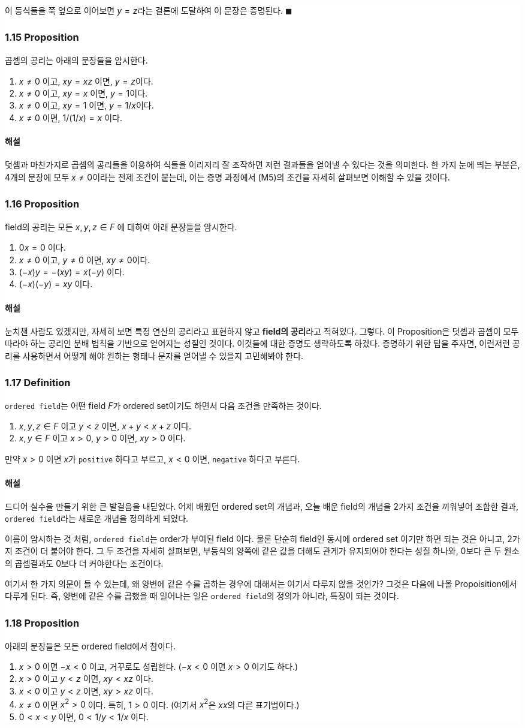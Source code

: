 이 등식들을 쭉 옆으로 이어보면 $y=z$라는 결론에 도달하여 이 문장은 증명된다. $\blacksquare$

### 1.15 Proposition

곱셈의 공리는 아래의 문장들을 암시한다.

1. $x \neq 0$ 이고, $xy=xz$ 이면, $y=z$이다.
2. $x \neq 0$ 이고, $xy=x$ 이면, $y=1$이다.
3. $x \neq 0$ 이고, $xy=1$ 이면, $y=1/x$이다.
4. $x \neq 0$ 이면, $1/(1/x)=x$ 이다.

#### 해설

덧셈과 마찬가지로 곱셈의 공리들을 이용하여 식들을 이리저리 잘 조작하면 저런 결과들을 얻어낼 수 있다는 것을 의미한다. 한 가지 눈에 띄는 부분은, 4개의 문장에 모두 $x \neq 0$이라는 전제 조건이 붙는데, 이는 증명 과정에서 (M5)의 조건을 자세히 살펴보면 이해할 수 있을 것이다.

### 1.16 Proposition

field의 공리는 모든 $x,y,z \in F$ 에 대하여 아래 문장들을 암시한다.

1. $0x=0$ 이다.
2. $x \neq 0$ 이고, $y \neq 0$ 이면, $xy \neq 0$이다.
3. $(-x)y=-(xy)=x(-y)$ 이다.
4. $(-x)(-y)=xy$ 이다.

#### 해설

눈치챈 사람도 있겠지만, 자세히 보면 특정 연산의 공리라고 표현하지 않고 **field의 공리**라고 적혀있다. 그렇다. 이 Proposition은 덧셈과 곱셈이 모두 따라야 하는 공리인 분배 법칙을 기반으로 얻어지는 성질인 것이다. 이것들에 대한 증명도 생략하도록 하겠다. 증명하기 위한 팁을 주자면, 이런저런 공리를 사용하면서 어떻게 해야 원하는 형태나 문자를 얻어낼 수 있을지 고민해봐야 한다.

### 1.17 Definition

`ordered field`는 어떤 field $F$가 ordered set이기도 하면서 다음 조건을 만족하는 것이다.

1. $x,y,z \in F$ 이고 $y < z$ 이면, $x + y < x + z$ 이다.
2. $x,y \in F$ 이고 $x>0$, $y>0$ 이면, $xy > 0$ 이다.

만약 $x>0$ 이면 $x$가 `positive` 하다고 부르고, $x < 0$ 이면, `negative` 하다고 부른다.

#### 해설

드디어 실수을 만들기 위한 큰 발걸음을 내딛었다. 어제 배웠던 ordered set의 개념과, 오늘 배운 field의 개념을 2가지 조건을 끼워넣어 조합한 결과, `ordered field`라는 새로운 개념을 정의하게 되었다.

이름이 암시하는 것 처럼, `ordered field`는 order가 부여된 field 이다. 물론 단순히 field인 동시에 ordered set 이기만 하면 되는 것은 아니고, 2가지 조건이 더 붙어야 한다. 그 두 조건을 자세히 살펴보면, 부등식의 양쪽에 같은 값을 더해도 관게가 유지되어야 한다는 성질 하나와, 0보다 큰 두 원소의 곱셉결과도 0보다 더 커야한다는 조건이다.

여기서 한 가지 의문이 들 수 있는데, 왜 양변에 같은 수를 곱하는 경우에 대해서는 여기서 다루지 않을 것인가? 그것은 다음에 나올 Propoisition에서 다루게 된다. 즉, 양변에 같은 수를 곱했을 때 일어나는 일은 `ordered field`의 정의가 아니라, 특징이 되는 것이다.

### 1.18 Proposition

아래의 문장들은 모든 ordered field에서 참이다.

1. $x>0$ 이면 $-x<0$ 이고, 거꾸로도 성립한다. ($-x<0$ 이면 $x>0$ 이기도 하다.)
2. $x>0$ 이고 $y<z$ 이면, $xy<xz$ 이다.
3. $x<0$ 이고 $y<z$ 이면, $xy>xz$ 이다.
4. $x \neq 0$ 이면 $x^2>0$ 이다. 특히, $1>0$ 이다. (여기서 $x^2$은 $xx$의 다른 표기법이다.)
5. $0<x<y$ 이면, $0<1/y<1/x$ 이다.
